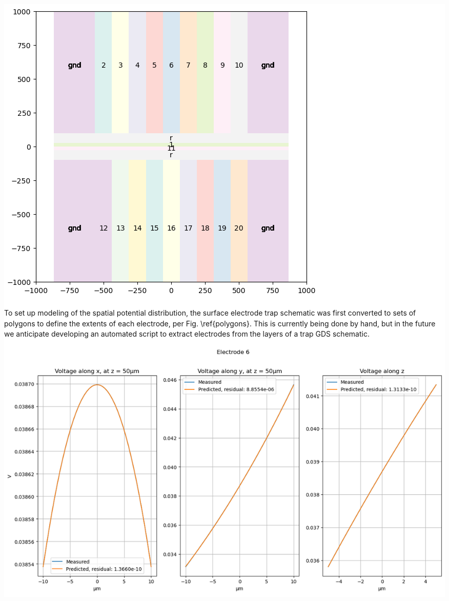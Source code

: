 ![Plan view of surface electrode trap, defined using polygon sets for the Electrode Python package. Dimensions are in units of $\mu m$.\label{polygon}](images/polygon.png)

To set up modeling of the spatial potential distribution, the surface electrode trap schematic was first converted to sets of polygons to define the extents of each electrode, per Fig. \ref{polygons}. This is currently being done by hand, but in the future we anticipate developing an automated script to extract electrodes from the layers of a trap GDS schematic.

![Numerically-derived potential around ion position and least-squares fit when Electrode 6 has unit voltage applied (other electrodes grounded). \label{electrode_6}](images/electrode_6.png)
